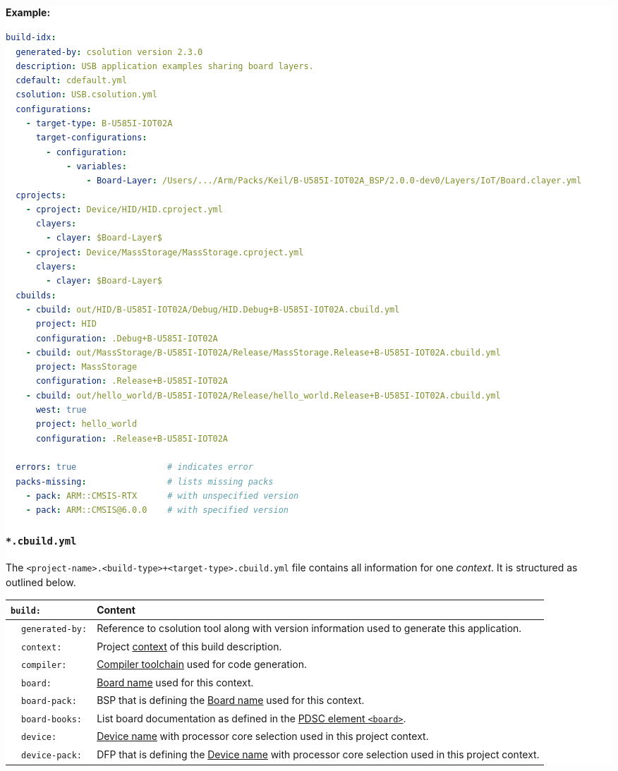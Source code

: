 **Example:**

```yml
build-idx:
  generated-by: csolution version 2.3.0
  description: USB application examples sharing board layers.
  cdefault: cdefault.yml
  csolution: USB.csolution.yml
  configurations:
    - target-type: B-U585I-IOT02A
      target-configurations:
        - configuration:
            - variables:
                - Board-Layer: /Users/.../Arm/Packs/Keil/B-U585I-IOT02A_BSP/2.0.0-dev0/Layers/IoT/Board.clayer.yml
  cprojects:
    - cproject: Device/HID/HID.cproject.yml
      clayers:
        - clayer: $Board-Layer$
    - cproject: Device/MassStorage/MassStorage.cproject.yml
      clayers:
        - clayer: $Board-Layer$
  cbuilds:
    - cbuild: out/HID/B-U585I-IOT02A/Debug/HID.Debug+B-U585I-IOT02A.cbuild.yml
      project: HID
      configuration: .Debug+B-U585I-IOT02A
    - cbuild: out/MassStorage/B-U585I-IOT02A/Release/MassStorage.Release+B-U585I-IOT02A.cbuild.yml
      project: MassStorage
      configuration: .Release+B-U585I-IOT02A
    - cbuild: out/hello_world/B-U585I-IOT02A/Release/hello_world.Release+B-U585I-IOT02A.cbuild.yml
      west: true
      project: hello_world
      configuration: .Release+B-U585I-IOT02A

  errors: true                  # indicates error
  packs-missing:                # lists missing packs
    - pack: ARM::CMSIS-RTX      # with unspecified version
    - pack: ARM::CMSIS@6.0.0    # with specified version
```

### `*.cbuild.yml`

The `<project-name>.<build-type>+<target-type>.cbuild.yml` file contains all information for one *context*. It is structured as outlined below.

`build:`                                                 | Content
:--------------------------------------------------------|:------------------------------------
&nbsp;&nbsp;&nbsp; `generated-by:`                       | Reference to csolution tool along with version information used to generate this application.
&nbsp;&nbsp;&nbsp; `context:`                            | Project [context](YML-Input-Format.md#context-name-conventions) of this build description.
&nbsp;&nbsp;&nbsp; `compiler:`                           | [Compiler toolchain](YML-Input-Format.md#compiler) used for code generation.
&nbsp;&nbsp;&nbsp; `board:`                              | [Board name](YML-Input-Format.md#board) used for this context.
&nbsp;&nbsp;&nbsp; `board-pack:`                         | BSP that is defining the [Board name](YML-Input-Format.md#board) used for this context.
&nbsp;&nbsp;&nbsp; `board-books:`                        | List board documentation as defined in the [PDSC element `<board>`](https://open-cmsis-pack.github.io/Open-CMSIS-Pack-Spec/main/html/pdsc_boards_pg.html#element_board_book).
&nbsp;&nbsp;&nbsp; `device:`                             | [Device name](YML-Input-Format.md#device) with processor core selection used in this  project context.
&nbsp;&nbsp;&nbsp; `device-pack:`                        | DFP that is defining the [Device name](YML-Input-Format.md#device) with processor core selection used in this  project context.
